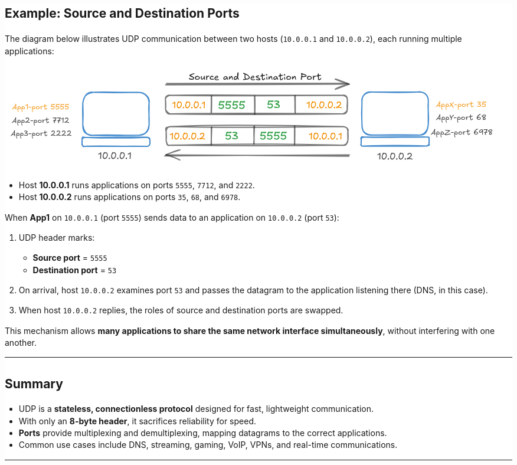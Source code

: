 
## Example: Source and Destination Ports

The diagram below illustrates UDP communication between two hosts (`10.0.0.1` and `10.0.0.2`), each running multiple applications:

![Source and Destination Port](/assets/images/source-and-destination-port.png)

* Host **10.0.0.1** runs applications on ports `5555`, `7712`, and `2222`.
* Host **10.0.0.2** runs applications on ports `35`, `68`, and `6978`.

When **App1** on `10.0.0.1` (port `5555`) sends data to an application on `10.0.0.2` (port `53`):

1. UDP header marks:

   * **Source port** = `5555`
   * **Destination port** = `53`
2. On arrival, host `10.0.0.2` examines port `53` and passes the datagram to the application listening there (DNS, in this case).
3. When host `10.0.0.2` replies, the roles of source and destination ports are swapped.

This mechanism allows **many applications to share the same network interface simultaneously**, without interfering with one another.

---

## Summary

* UDP is a **stateless, connectionless protocol** designed for fast, lightweight communication.
* With only an **8-byte header**, it sacrifices reliability for speed.
* **Ports** provide multiplexing and demultiplexing, mapping datagrams to the correct applications.
* Common use cases include DNS, streaming, gaming, VoIP, VPNs, and real-time communications.

---


